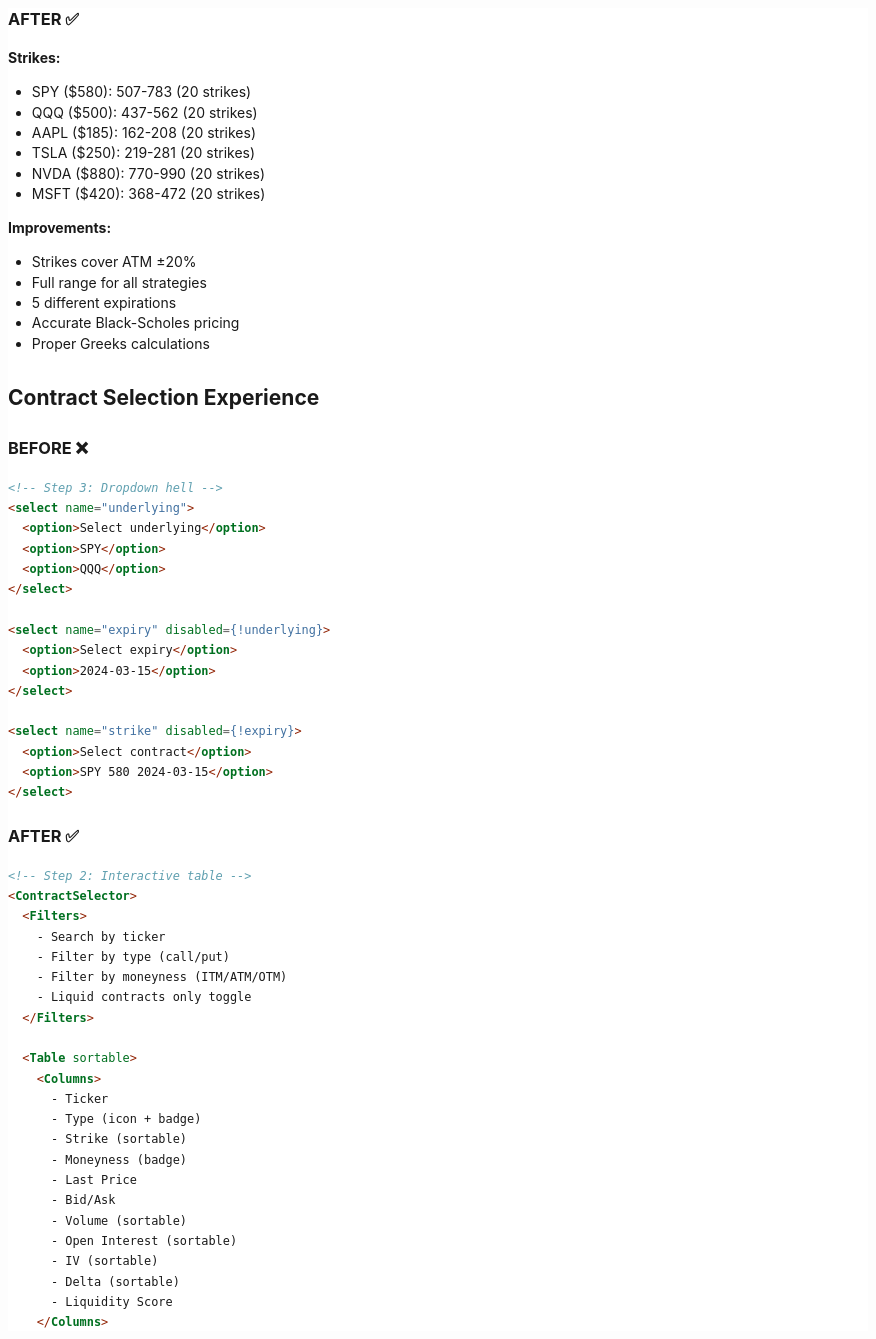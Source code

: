 ### AFTER ✅
**Strikes:**
- SPY ($580): 507-783 (20 strikes)
- QQQ ($500): 437-562 (20 strikes)
- AAPL ($185): 162-208 (20 strikes)
- TSLA ($250): 219-281 (20 strikes)
- NVDA ($880): 770-990 (20 strikes)
- MSFT ($420): 368-472 (20 strikes)

**Improvements:**
- Strikes cover ATM ±20%
- Full range for all strategies
- 5 different expirations
- Accurate Black-Scholes pricing
- Proper Greeks calculations

## Contract Selection Experience

### BEFORE ❌
```html
<!-- Step 3: Dropdown hell -->
<select name="underlying">
  <option>Select underlying</option>
  <option>SPY</option>
  <option>QQQ</option>
</select>

<select name="expiry" disabled={!underlying}>
  <option>Select expiry</option>
  <option>2024-03-15</option>
</select>

<select name="strike" disabled={!expiry}>
  <option>Select contract</option>
  <option>SPY 580 2024-03-15</option>
</select>
```

### AFTER ✅
```html
<!-- Step 2: Interactive table -->
<ContractSelector>
  <Filters>
    - Search by ticker
    - Filter by type (call/put)
    - Filter by moneyness (ITM/ATM/OTM)
    - Liquid contracts only toggle
  </Filters>

  <Table sortable>
    <Columns>
      - Ticker
      - Type (icon + badge)
      - Strike (sortable)
      - Moneyness (badge)
      - Last Price
      - Bid/Ask
      - Volume (sortable)
      - Open Interest (sortable)
      - IV (sortable)
      - Delta (sortable)
      - Liquidity Score
    </Columns>
```